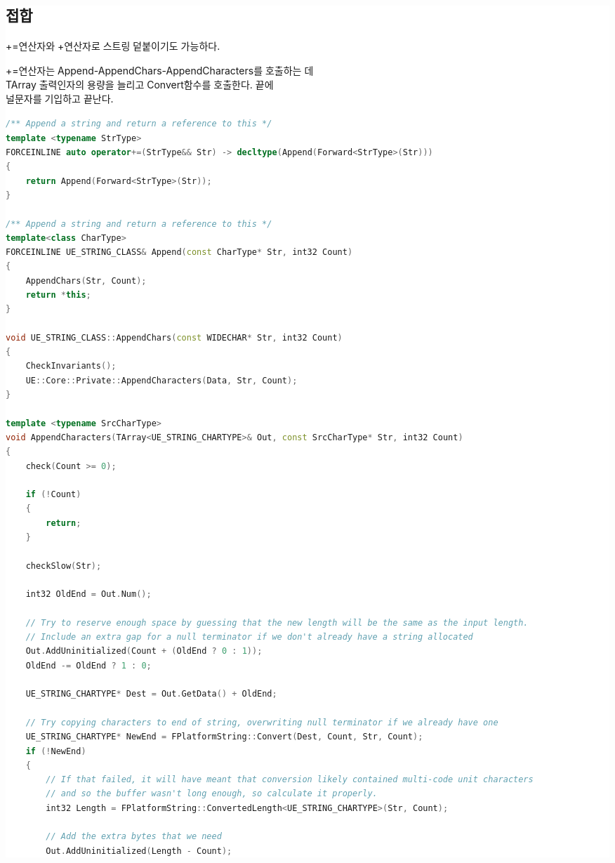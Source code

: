 ## 접합

+=연산자와 +연산자로 스트링 덭붙이기도 가능하다.

+=연산자는 Append-AppendChars-AppendCharacters를 호출하는 데  
TArray 출력인자의 용량을 늘리고 Convert함수를 호출한다. 끝에  
널문자를 기입하고 끝난다.

```c++
/** Append a string and return a reference to this */
template <typename StrType>
FORCEINLINE auto operator+=(StrType&& Str) -> decltype(Append(Forward<StrType>(Str)))
{
	return Append(Forward<StrType>(Str));
}

/** Append a string and return a reference to this */
template<class CharType>
FORCEINLINE UE_STRING_CLASS& Append(const CharType* Str, int32 Count)
{
	AppendChars(Str, Count);
	return *this;
}

void UE_STRING_CLASS::AppendChars(const WIDECHAR* Str, int32 Count)
{
	CheckInvariants();
	UE::Core::Private::AppendCharacters(Data, Str, Count);
}

template <typename SrcCharType>
void AppendCharacters(TArray<UE_STRING_CHARTYPE>& Out, const SrcCharType* Str, int32 Count)
{
	check(Count >= 0);

	if (!Count)
	{
		return;
	}

	checkSlow(Str);

	int32 OldEnd = Out.Num();

	// Try to reserve enough space by guessing that the new length will be the same as the input length.
	// Include an extra gap for a null terminator if we don't already have a string allocated
	Out.AddUninitialized(Count + (OldEnd ? 0 : 1));
	OldEnd -= OldEnd ? 1 : 0;

	UE_STRING_CHARTYPE* Dest = Out.GetData() + OldEnd;

	// Try copying characters to end of string, overwriting null terminator if we already have one
	UE_STRING_CHARTYPE* NewEnd = FPlatformString::Convert(Dest, Count, Str, Count);
	if (!NewEnd)
	{
		// If that failed, it will have meant that conversion likely contained multi-code unit characters
		// and so the buffer wasn't long enough, so calculate it properly.
		int32 Length = FPlatformString::ConvertedLength<UE_STRING_CHARTYPE>(Str, Count);

		// Add the extra bytes that we need
		Out.AddUninitialized(Length - Count);

```